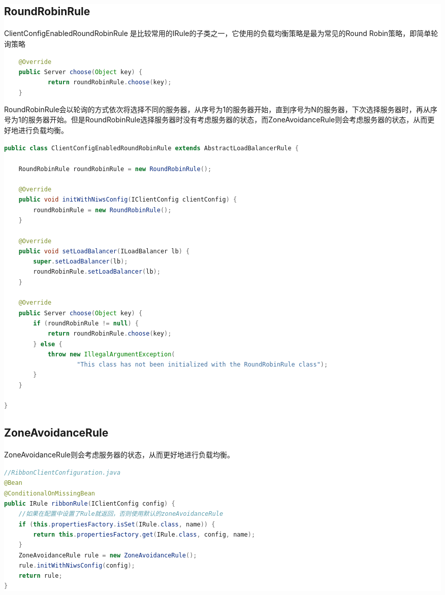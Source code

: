 ## RoundRobinRule

ClientConfigEnabledRoundRobinRule 是比较常用的IRule的子类之一，它使用的负载均衡策略是最为常见的Round Robin策略，即简单轮询策略

```java
    @Override
    public Server choose(Object key) {
            return roundRobinRule.choose(key);
    }
```

RoundRobinRule会以轮询的方式依次将选择不同的服务器，从序号为1的服务器开始，直到序号为N的服务器，下次选择服务器时，再从序号为1的服务器开始。但是RoundRobinRule选择服务器时没有考虑服务器的状态，而ZoneAvoidanceRule则会考虑服务器的状态，从而更好地进行负载均衡。

```java
public class ClientConfigEnabledRoundRobinRule extends AbstractLoadBalancerRule {

    RoundRobinRule roundRobinRule = new RoundRobinRule();

    @Override
    public void initWithNiwsConfig(IClientConfig clientConfig) {
        roundRobinRule = new RoundRobinRule();
    }

    @Override
    public void setLoadBalancer(ILoadBalancer lb) {
    	super.setLoadBalancer(lb);
    	roundRobinRule.setLoadBalancer(lb);
    }
    
    @Override
    public Server choose(Object key) {
        if (roundRobinRule != null) {
            return roundRobinRule.choose(key);
        } else {
            throw new IllegalArgumentException(
                    "This class has not been initialized with the RoundRobinRule class");
        }
    }

}

```

## ZoneAvoidanceRule

ZoneAvoidanceRule则会考虑服务器的状态，从而更好地进行负载均衡。

```java
//RibbonClientConfiguration.java
@Bean
@ConditionalOnMissingBean
public IRule ribbonRule(IClientConfig config) {
    //如果在配置中设置了Rule就返回，否则使用默认的zoneAvoidanceRule
    if (this.propertiesFactory.isSet(IRule.class, name)) {
        return this.propertiesFactory.get(IRule.class, config, name);
    }
    ZoneAvoidanceRule rule = new ZoneAvoidanceRule();
    rule.initWithNiwsConfig(config);
    return rule;
}
```
